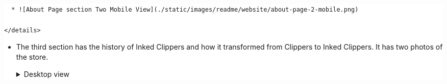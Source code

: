       * ![About Page section Two Mobile View](./static/images/readme/website/about-page-2-mobile.png)

    </details>

  * The third section has the history of Inked Clippers and how it transformed from Clippers to Inked Clippers. It has two photos of the store.

    <details>
    <summary>Desktop view</summary>
